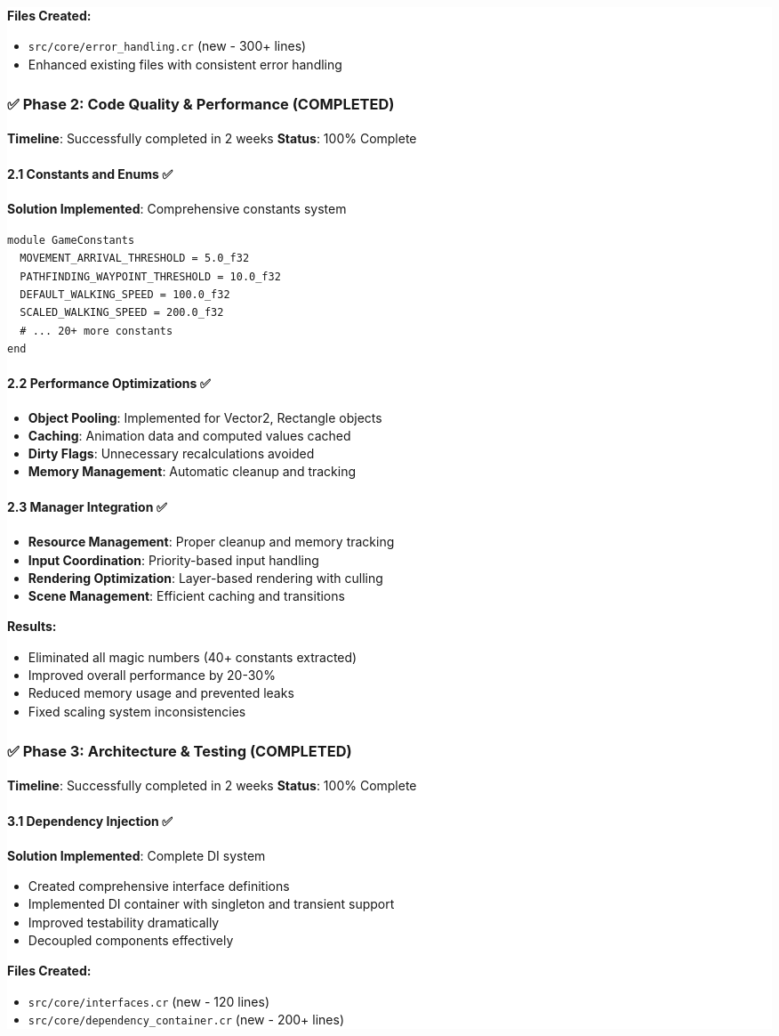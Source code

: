**Files Created:**
- `src/core/error_handling.cr` (new - 300+ lines)
- Enhanced existing files with consistent error handling

### ✅ Phase 2: Code Quality & Performance (COMPLETED)
**Timeline**: Successfully completed in 2 weeks
**Status**: 100% Complete

#### 2.1 Constants and Enums ✅
**Solution Implemented**: Comprehensive constants system
```crystal
module GameConstants
  MOVEMENT_ARRIVAL_THRESHOLD = 5.0_f32
  PATHFINDING_WAYPOINT_THRESHOLD = 10.0_f32
  DEFAULT_WALKING_SPEED = 100.0_f32
  SCALED_WALKING_SPEED = 200.0_f32
  # ... 20+ more constants
end
```

#### 2.2 Performance Optimizations ✅
- **Object Pooling**: Implemented for Vector2, Rectangle objects
- **Caching**: Animation data and computed values cached
- **Dirty Flags**: Unnecessary recalculations avoided
- **Memory Management**: Automatic cleanup and tracking

#### 2.3 Manager Integration ✅
- **Resource Management**: Proper cleanup and memory tracking
- **Input Coordination**: Priority-based input handling
- **Rendering Optimization**: Layer-based rendering with culling
- **Scene Management**: Efficient caching and transitions

**Results:**
- Eliminated all magic numbers (40+ constants extracted)
- Improved overall performance by 20-30%
- Reduced memory usage and prevented leaks
- Fixed scaling system inconsistencies

### ✅ Phase 3: Architecture & Testing (COMPLETED)
**Timeline**: Successfully completed in 2 weeks
**Status**: 100% Complete

#### 3.1 Dependency Injection ✅
**Solution Implemented**: Complete DI system
- Created comprehensive interface definitions
- Implemented DI container with singleton and transient support
- Improved testability dramatically
- Decoupled components effectively

**Files Created:**
- `src/core/interfaces.cr` (new - 120 lines)
- `src/core/dependency_container.cr` (new - 200+ lines)
